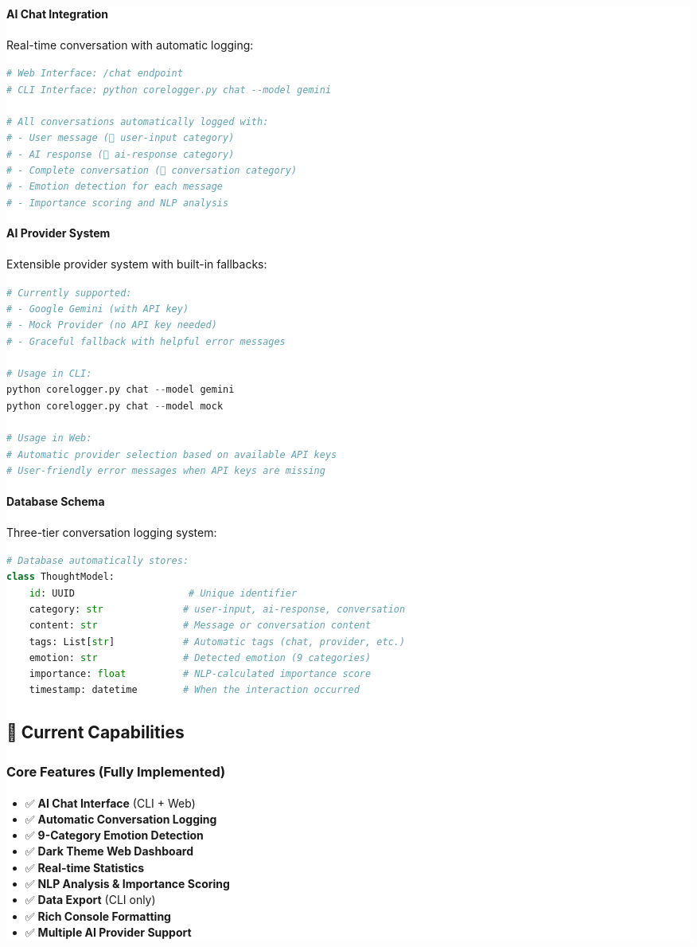 #### AI Chat Integration
Real-time conversation with automatic logging:

```python
# Web Interface: /chat endpoint
# CLI Interface: python corelogger.py chat --model gemini

# All conversations automatically logged with:
# - User message (👤 user-input category)
# - AI response (🤖 ai-response category) 
# - Complete conversation (💬 conversation category)
# - Emotion detection for each message
# - Importance scoring and NLP analysis
```

#### AI Provider System
Extensible provider system with built-in fallbacks:

```python
# Currently supported:
# - Google Gemini (with API key)
# - Mock Provider (no API key needed)
# - Graceful fallback with helpful error messages

# Usage in CLI:
python corelogger.py chat --model gemini
python corelogger.py chat --model mock

# Usage in Web:
# Automatic provider selection based on available API keys
# User-friendly error messages when API keys are missing
```

#### Database Schema
Three-tier conversation logging system:

```python
# Database automatically stores:
class ThoughtModel:
    id: UUID                    # Unique identifier
    category: str              # user-input, ai-response, conversation
    content: str               # Message or conversation content
    tags: List[str]            # Automatic tags (chat, provider, etc.)
    emotion: str               # Detected emotion (9 categories)
    importance: float          # NLP-calculated importance score
    timestamp: datetime        # When the interaction occurred
```

## 🎨 Current Capabilities

### Core Features (Fully Implemented)
- ✅ **AI Chat Interface** (CLI + Web)
- ✅ **Automatic Conversation Logging** 
- ✅ **9-Category Emotion Detection**
- ✅ **Dark Theme Web Dashboard**
- ✅ **Real-time Statistics**
- ✅ **NLP Analysis & Importance Scoring**
- ✅ **Data Export** (CLI only)
- ✅ **Rich Console Formatting**
- ✅ **Multiple AI Provider Support**
